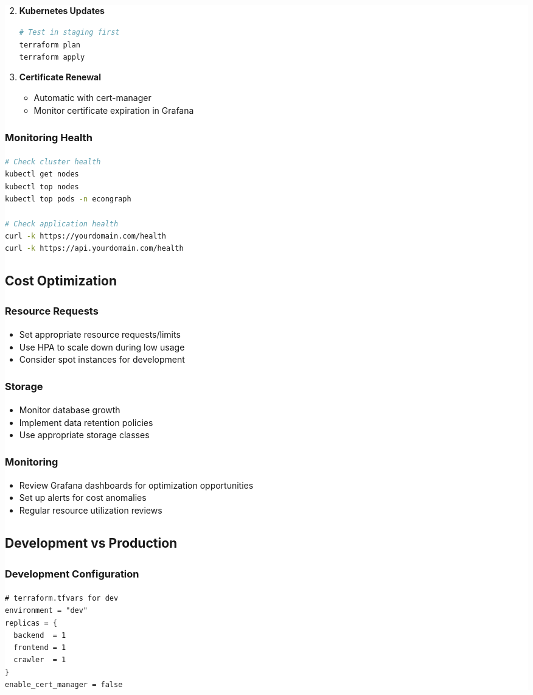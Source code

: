 2. **Kubernetes Updates**
   ```bash
   # Test in staging first
   terraform plan
   terraform apply
   ```

3. **Certificate Renewal**
   - Automatic with cert-manager
   - Monitor certificate expiration in Grafana

### Monitoring Health

```bash
# Check cluster health
kubectl get nodes
kubectl top nodes
kubectl top pods -n econgraph

# Check application health
curl -k https://yourdomain.com/health
curl -k https://api.yourdomain.com/health
```

## Cost Optimization

### Resource Requests
- Set appropriate resource requests/limits
- Use HPA to scale down during low usage
- Consider spot instances for development

### Storage
- Monitor database growth
- Implement data retention policies
- Use appropriate storage classes

### Monitoring
- Review Grafana dashboards for optimization opportunities
- Set up alerts for cost anomalies
- Regular resource utilization reviews

## Development vs Production

### Development Configuration
```hcl
# terraform.tfvars for dev
environment = "dev"
replicas = {
  backend  = 1
  frontend = 1
  crawler  = 1
}
enable_cert_manager = false
```
